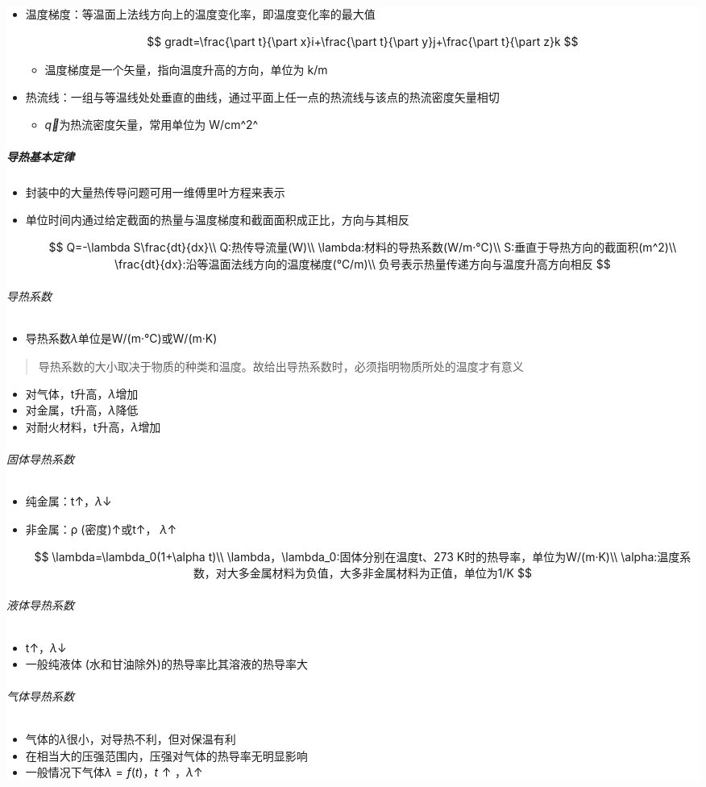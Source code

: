 - 温度梯度：等温面上法线方向上的温度变化率，即温度变化率的最大值

  $$
  gradt=\frac{\part t}{\part x}i+\frac{\part t}{\part y}j+\frac{\part t}{\part z}k
  $$
  
  - 温度梯度是一个矢量，指向温度升高的方向，单位为 k/m
  
- 热流线：一组与等温线处处垂直的曲线，通过平面上任一点的热流线与该点的热流密度矢量相切

  - $\vec{q}$为热流密度矢量，常用单位为 W/cm^2^

##### 导热基本定律

- 封装中的大量热传导问题可用一维傅里叶方程来表示

- 单位时间内通过给定截面的热量与温度梯度和截面面积成正比，方向与其相反

  $$
  Q=-\lambda S\frac{dt}{dx}\\
  Q:热传导流量(W)\\
  \lambda:材料的导热系数(W/m·℃)\\
  S:垂直于导热方向的截面积(m^2)\\
  \frac{dt}{dx}:沿等温面法线方向的温度梯度(℃/m)\\
  负号表示热量传递方向与温度升高方向相反
  $$
  

###### 导热系数

- 导热系数$\lambda$单位是W/(m·℃)或W/(m·K)

> 导热系数的大小取决于物质的种类和温度。故给出导热系数时，必须指明物质所处的温度才有意义

- 对气体，t升高，$\lambda$增加
- 对金属，t升高，$\lambda$降低
- 对耐火材料，t升高，$\lambda$增加

###### 固体导热系数

- 纯金属：t↑，$\lambda$↓

- 非金属：ρ (密度)↑或t↑， $\lambda$↑

  $$
  \lambda=\lambda_0(1+\alpha t)\\
  \lambda，\lambda_0:固体分别在温度t、273 K时的热导率，单位为W/(m·K)\\
  \alpha:温度系数，对大多金属材料为负值，大多非金属材料为正值，单位为1/K
  $$


###### 液体导热系数

- t↑，$\lambda$↓
- 一般纯液体 (水和甘油除外)的热导率比其溶液的热导率大

###### 气体导热系数

- 气体的$\lambda$很小，对导热不利，但对保温有利
- 在相当大的压强范围内，压强对气体的热导率无明显影响
- 一般情况下气体$\lambda=f(t)，t↑，\lambda↑$
